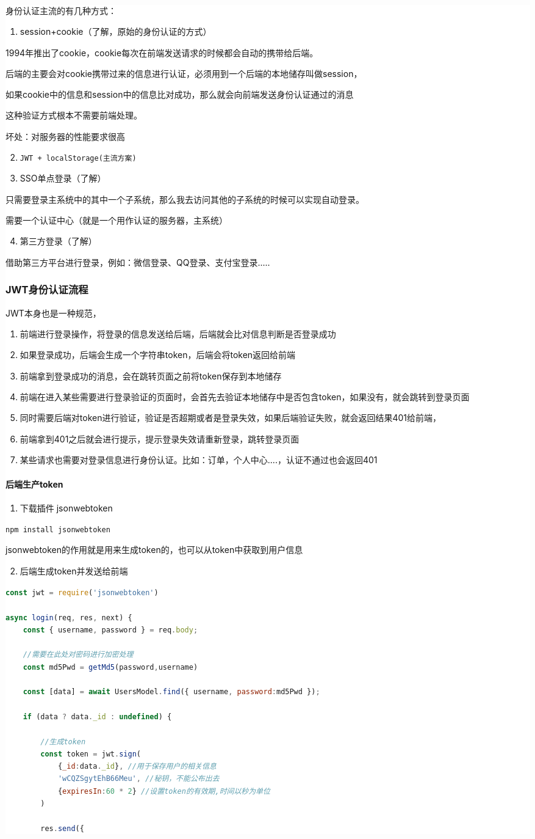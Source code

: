 身份认证主流的有几种方式：

1. session+cookie（了解，原始的身份认证的方式）

1994年推出了cookie，cookie每次在前端发送请求的时候都会自动的携带给后端。

后端的主要会对cookie携带过来的信息进行认证，必须用到一个后端的本地储存叫做session，

如果cookie中的信息和session中的信息比对成功，那么就会向前端发送身份认证通过的消息

这种验证方式根本不需要前端处理。

坏处：对服务器的性能要求很高

2. `JWT + localStorage(主流方案)`

3. SSO单点登录（了解）

只需要登录主系统中的其中一个子系统，那么我去访问其他的子系统的时候可以实现自动登录。

需要一个认证中心（就是一个用作认证的服务器，主系统）

4. 第三方登录（了解）

借助第三方平台进行登录，例如：微信登录、QQ登录、支付宝登录.....

### JWT身份认证流程

JWT本身也是一种规范，

1. 前端进行登录操作，将登录的信息发送给后端，后端就会比对信息判断是否登录成功
2. 如果登录成功，后端会生成一个字符串token，后端会将token返回给前端

3. 前端拿到登录成功的消息，会在跳转页面之前将token保存到本地储存
4. 前端在进入某些需要进行登录验证的页面时，会首先去验证本地储存中是否包含token，如果没有，就会跳转到登录页面
5. 同时需要后端对token进行验证，验证是否超期或者是登录失效，如果后端验证失败，就会返回结果401给前端，

6. 前端拿到401之后就会进行提示，提示登录失效请重新登录，跳转登录页面
7. 某些请求也需要对登录信息进行身份认证。比如：订单，个人中心....，认证不通过也会返回401

#### 后端生产token

1. 下载插件 jsonwebtoken

```bash
npm install jsonwebtoken
```

jsonwebtoken的作用就是用来生成token的，也可以从token中获取到用户信息

2. 后端生成token并发送给前端

```js
const jwt = require('jsonwebtoken')

async login(req, res, next) {
    const { username, password } = req.body;

    //需要在此处对密码进行加密处理
    const md5Pwd = getMd5(password,username)

    const [data] = await UsersModel.find({ username, password:md5Pwd });

    if (data ? data._id : undefined) {
        
        //生成token
        const token = jwt.sign(
            {_id:data._id}, //用于保存用户的相关信息
            'wCQZSgytEhB66Meu', //秘钥，不能公布出去
            {expiresIn:60 * 2} //设置token的有效期,时间以秒为单位
        )
        
        res.send({
```